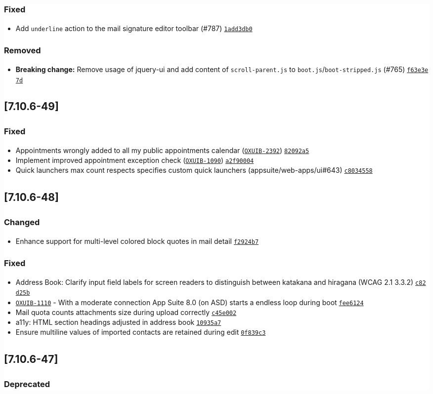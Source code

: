 ### Fixed

-  Add `underline` action to the mail signature editor toolbar (#787) [`1add3db0`](https://gitlab.open-xchange.com/frontend/core/commit/1add3db0a195ad61e5982ccd8d15bc30da592620)

### Removed

- **Breaking change:** Remove usage of jquery-ui and add content of `scroll-parent.js` to `boot.js`/`boot-stripped.js` (#765) [`f63e3e7d`](https://gitlab.open-xchange.com/frontend/core/commit/f63e3e7dafc688726487795d0b4fe52a6632ff43)

## [7.10.6-49]

### Fixed

- Appointments wrongly added to all my public appointments calendar ([`OXUIB-2392`](https://jira.open-xchange.com/browse/OXUIB-2392)) [`82092a5`](https://gitlab.open-xchange.com/frontend/core/commit/82092a57e01a608ae63c4c1d994fcee638515395)
- Implement improved appointment exception check ([`OXUIB-1090`](https://jira.open-xchange.com/browse/OXUIB-1090)) [`a2f90004`](https://gitlab.open-xchange.com/frontend/core/commit/a2f9000492b5f46a0be2b55241f2f8fbbdb7b8b1)
- Quick launchers max count respects specifies custom quick launchers (appsuite/web-apps/ui#643) [`c8034558`](https://gitlab.open-xchange.com/frontend/core/commit/c80345588c7bab6063cda1415ec80b3e77cfa0e1)

## [7.10.6-48]

### Changed

- Enhance support for multi-level colored block quotes in mail detail [`f2924b7`](https://gitlab.open-xchange.com/frontend/core/commit/f2924b7ac82facad3aa8f0e2fedbe0a0f0eb1d98)

### Fixed

- Address Book: Clarify input field labels for screen readers to distinguish between katakana and hiragana (WCAG 2.1 3.3.2) [`c82d25b`](https://gitlab.open-xchange.com/frontend/core/commit/c82d25be5625d5be287bdc0315bb66f9fd3716c7)
- [`OXUIB-1110`](https://jira.open-xchange.com/browse/OXUIB-1110) - With a moderate connection App Suite 8.0 (on ASD) starts a endless loop during boot [`fee6124`](https://gitlab.open-xchange.com/frontend/core/commit/fee612461969e1ccbd56e350dd734e21a275709d)
- Mail quota counts attachments size during upload correctly [`c45e002`](https://gitlab.open-xchange.com/frontend/core/commit/c45e0027bd39ab556a6ef2c196de784d4eda6965)
- a11y: HTML section headings adjusted in address book [`10935a7`](https://gitlab.open-xchange.com/frontend/core/commit/10935a795b462bdcdf824c9c100a5c9ac86c0527)
- Ensure multiline values of imported contacts are retained during edit [`0f839c3`](https://gitlab.open-xchange.com/frontend/core/commit/0f839c377574151d3231d832e5424aa1f19315bb)

## [7.10.6-47]

### Deprecated
